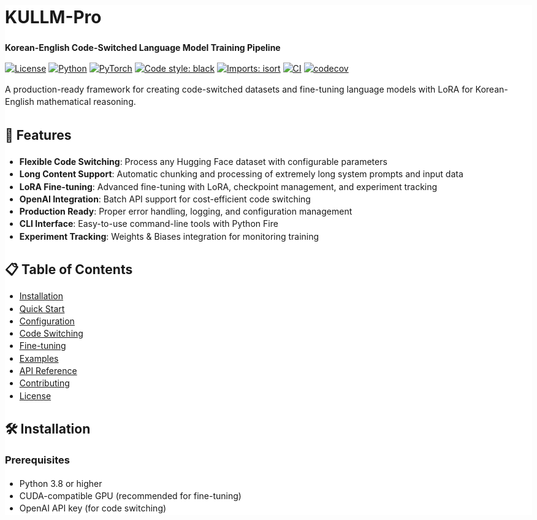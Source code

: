 # KULLM-Pro

**Korean-English Code-Switched Language Model Training Pipeline**

[![License](https://img.shields.io/badge/License-Apache%202.0-blue.svg)](https://opensource.org/licenses/Apache-2.0)
[![Python](https://img.shields.io/badge/Python-3.8%2B-blue.svg)](https://www.python.org/downloads/)
[![PyTorch](https://img.shields.io/badge/PyTorch-2.0%2B-red.svg)](https://pytorch.org/)
[![Code style: black](https://img.shields.io/badge/code%20style-black-000000.svg)](https://github.com/psf/black)
[![Imports: isort](https://img.shields.io/badge/%20imports-isort-%231674b1?style=flat&labelColor=ef8336)](https://pycqa.github.io/isort/)
[![CI](https://github.com/junkim100/KULLM-Pro/workflows/CI/badge.svg)](https://github.com/junkim100/KULLM-Pro/actions)
[![codecov](https://codecov.io/gh/junkim100/KULLM-Pro/branch/main/graph/badge.svg)](https://codecov.io/gh/junkim100/KULLM-Pro)

A production-ready framework for creating code-switched datasets and fine-tuning language models with LoRA for Korean-English mathematical reasoning.

## 🚀 Features

- **Flexible Code Switching**: Process any Hugging Face dataset with configurable parameters
- **Long Content Support**: Automatic chunking and processing of extremely long system prompts and input data
- **LoRA Fine-tuning**: Advanced fine-tuning with LoRA, checkpoint management, and experiment tracking
- **OpenAI Integration**: Batch API support for cost-efficient code switching
- **Production Ready**: Proper error handling, logging, and configuration management
- **CLI Interface**: Easy-to-use command-line tools with Python Fire
- **Experiment Tracking**: Weights & Biases integration for monitoring training

## 📋 Table of Contents

- [Installation](#installation)
- [Quick Start](#quick-start)
- [Configuration](#configuration)
- [Code Switching](#code-switching)
- [Fine-tuning](#fine-tuning)
- [Examples](#examples)
- [API Reference](#api-reference)
- [Contributing](#contributing)
- [License](#license)

## 🛠 Installation

### Prerequisites

- Python 3.8 or higher
- CUDA-compatible GPU (recommended for fine-tuning)
- OpenAI API key (for code switching)
